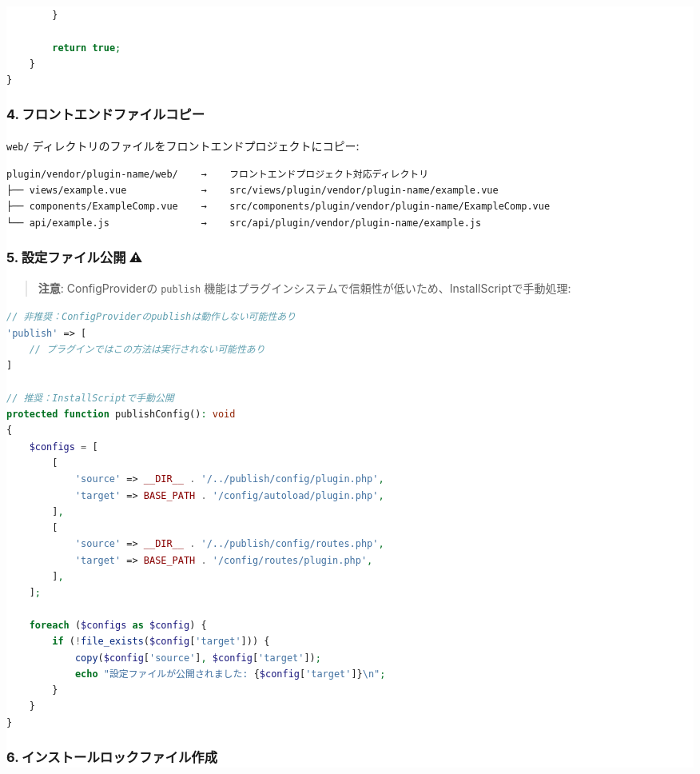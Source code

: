 ```php
        }
        
        return true;
    }
}
```

### 4. フロントエンドファイルコピー

`web/` ディレクトリのファイルをフロントエンドプロジェクトにコピー:

```
plugin/vendor/plugin-name/web/    →    フロントエンドプロジェクト対応ディレクトリ
├── views/example.vue             →    src/views/plugin/vendor/plugin-name/example.vue
├── components/ExampleComp.vue    →    src/components/plugin/vendor/plugin-name/ExampleComp.vue
└── api/example.js                →    src/api/plugin/vendor/plugin-name/example.js
```

### 5. 設定ファイル公開 ⚠️

> **注意**: ConfigProviderの `publish` 機能はプラグインシステムで信頼性が低いため、InstallScriptで手動処理:

```php
// 非推奨：ConfigProviderのpublishは動作しない可能性あり
'publish' => [
    // プラグインではこの方法は実行されない可能性あり
]

// 推奨：InstallScriptで手動公開
protected function publishConfig(): void
{
    $configs = [
        [
            'source' => __DIR__ . '/../publish/config/plugin.php',
            'target' => BASE_PATH . '/config/autoload/plugin.php',
        ],
        [
            'source' => __DIR__ . '/../publish/config/routes.php',
            'target' => BASE_PATH . '/config/routes/plugin.php',
        ],
    ];
    
    foreach ($configs as $config) {
        if (!file_exists($config['target'])) {
            copy($config['source'], $config['target']);
            echo "設定ファイルが公開されました: {$config['target']}\n";
        }
    }
}
```

### 6. インストールロックファイル作成
